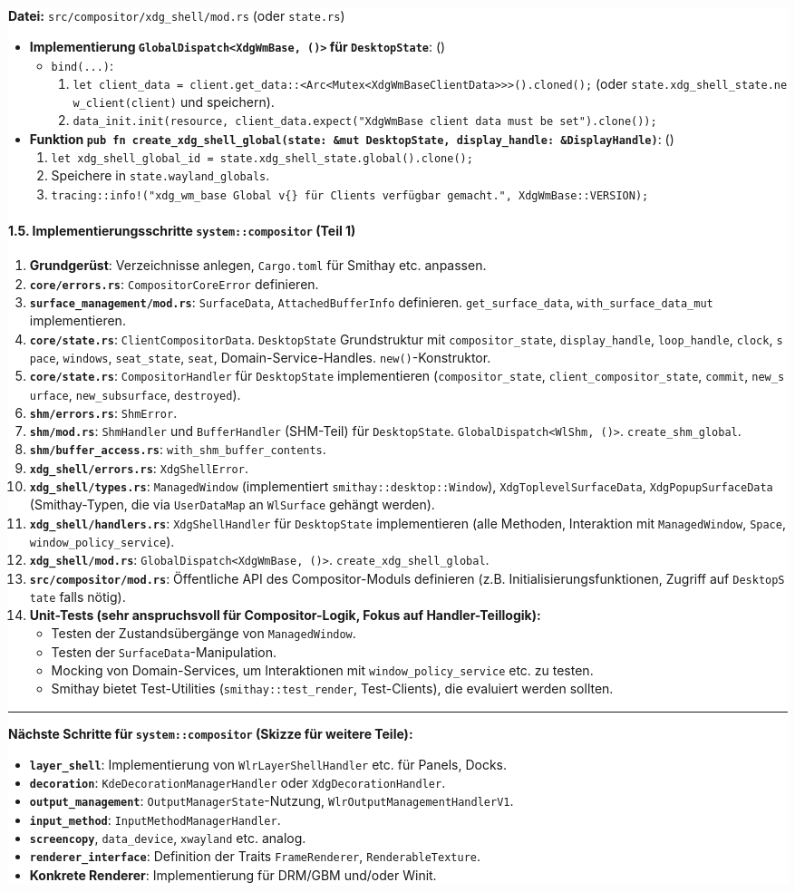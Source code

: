 **Datei:** `src/compositor/xdg_shell/mod.rs` (oder `state.rs`)

- **Implementierung `GlobalDispatch<XdgWmBase, ()>` für `DesktopState`**: ()
    - `bind(...)`:
        1. `let client_data = client.get_data::<Arc<Mutex<XdgWmBaseClientData>>>().cloned();` (oder `state.xdg_shell_state.new_client(client)` und speichern).
        2. `data_init.init(resource, client_data.expect("XdgWmBase client data must be set").clone());`
- **Funktion `pub fn create_xdg_shell_global(state: &mut DesktopState, display_handle: &DisplayHandle)`**: ()
    1. `let xdg_shell_global_id = state.xdg_shell_state.global().clone();`
    2. Speichere in `state.wayland_globals`.
    3. `tracing::info!("xdg_wm_base Global v{} für Clients verfügbar gemacht.", XdgWmBase::VERSION);`

#### 1.5. Implementierungsschritte `system::compositor` (Teil 1)

1. **Grundgerüst**: Verzeichnisse anlegen, `Cargo.toml` für Smithay etc. anpassen.
2. **`core/errors.rs`**: `CompositorCoreError` definieren.
3. **`surface_management/mod.rs`**: `SurfaceData`, `AttachedBufferInfo` definieren. `get_surface_data`, `with_surface_data_mut` implementieren.
4. **`core/state.rs`**: `ClientCompositorData`. `DesktopState` Grundstruktur mit `compositor_state`, `display_handle`, `loop_handle`, `clock`, `space`, `windows`, `seat_state`, `seat`, Domain-Service-Handles. `new()`-Konstruktor.
5. **`core/state.rs`**: `CompositorHandler` für `DesktopState` implementieren (`compositor_state`, `client_compositor_state`, `commit`, `new_surface`, `new_subsurface`, `destroyed`).
6. **`shm/errors.rs`**: `ShmError`.
7. **`shm/mod.rs`**: `ShmHandler` und `BufferHandler` (SHM-Teil) für `DesktopState`. `GlobalDispatch<WlShm, ()>`. `create_shm_global`.
8. **`shm/buffer_access.rs`**: `with_shm_buffer_contents`.
9. **`xdg_shell/errors.rs`**: `XdgShellError`.
10. **`xdg_shell/types.rs`**: `ManagedWindow` (implementiert `smithay::desktop::Window`), `XdgToplevelSurfaceData`, `XdgPopupSurfaceData` (Smithay-Typen, die via `UserDataMap` an `WlSurface` gehängt werden).
11. **`xdg_shell/handlers.rs`**: `XdgShellHandler` für `DesktopState` implementieren (alle Methoden, Interaktion mit `ManagedWindow`, `Space`, `window_policy_service`).
12. **`xdg_shell/mod.rs`**: `GlobalDispatch<XdgWmBase, ()>`. `create_xdg_shell_global`.
13. **`src/compositor/mod.rs`**: Öffentliche API des Compositor-Moduls definieren (z.B. Initialisierungsfunktionen, Zugriff auf `DesktopState` falls nötig).
14. **Unit-Tests (sehr anspruchsvoll für Compositor-Logik, Fokus auf Handler-Teillogik):**
    - Testen der Zustandsübergänge von `ManagedWindow`.
    - Testen der `SurfaceData`-Manipulation.
    - Mocking von Domain-Services, um Interaktionen mit `window_policy_service` etc. zu testen.
    - Smithay bietet Test-Utilities (`smithay::test_render`, Test-Clients), die evaluiert werden sollten.

---

**Nächste Schritte für `system::compositor` (Skizze für weitere Teile):**

- **`layer_shell`**: Implementierung von `WlrLayerShellHandler` etc. für Panels, Docks.
- **`decoration`**: `KdeDecorationManagerHandler` oder `XdgDecorationHandler`.
- **`output_management`**: `OutputManagerState`-Nutzung, `WlrOutputManagementHandlerV1`.
- **`input_method`**: `InputMethodManagerHandler`.
- **`screencopy`**, `data_device`, `xwayland` etc. analog.
- **`renderer_interface`**: Definition der Traits `FrameRenderer`, `RenderableTexture`.
- **Konkrete Renderer**: Implementierung für DRM/GBM und/oder Winit.
